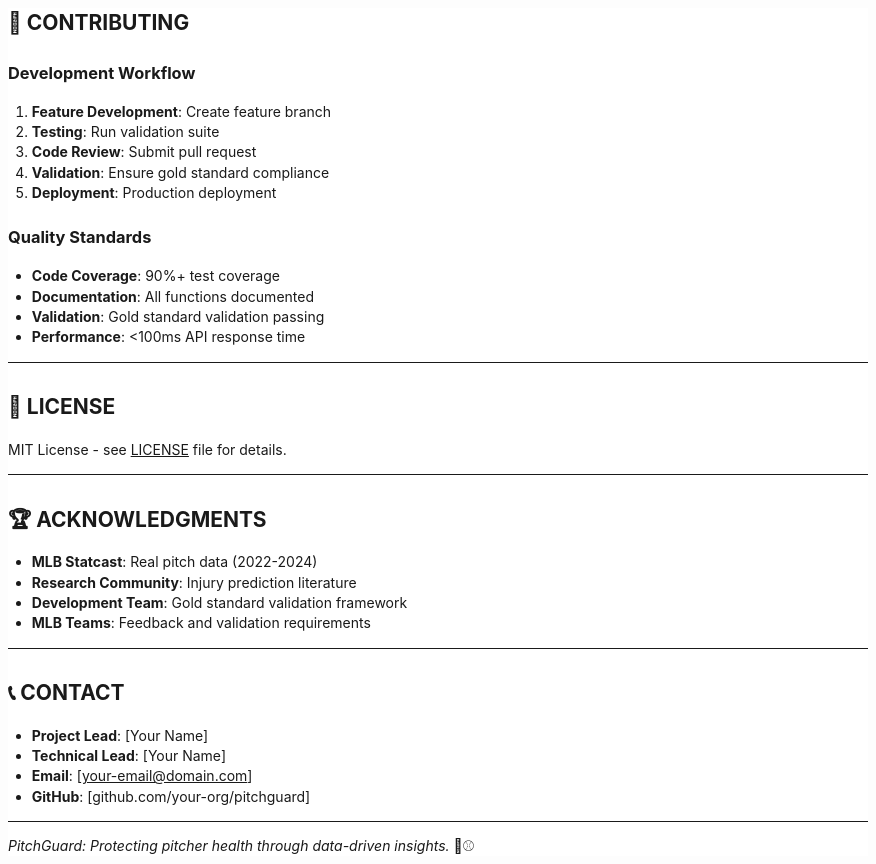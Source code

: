 ## 🤝 **CONTRIBUTING**

### **Development Workflow**
1. **Feature Development**: Create feature branch
2. **Testing**: Run validation suite
3. **Code Review**: Submit pull request
4. **Validation**: Ensure gold standard compliance
5. **Deployment**: Production deployment

### **Quality Standards**
- **Code Coverage**: 90%+ test coverage
- **Documentation**: All functions documented
- **Validation**: Gold standard validation passing
- **Performance**: <100ms API response time

---

## 📄 **LICENSE**

MIT License - see [LICENSE](LICENSE) file for details.

---

## 🏆 **ACKNOWLEDGMENTS**

- **MLB Statcast**: Real pitch data (2022-2024)
- **Research Community**: Injury prediction literature
- **Development Team**: Gold standard validation framework
- **MLB Teams**: Feedback and validation requirements

---

## 📞 **CONTACT**

- **Project Lead**: [Your Name]
- **Technical Lead**: [Your Name]
- **Email**: [your-email@domain.com]
- **GitHub**: [github.com/your-org/pitchguard]

---

*PitchGuard: Protecting pitcher health through data-driven insights.* 🏥⚾
